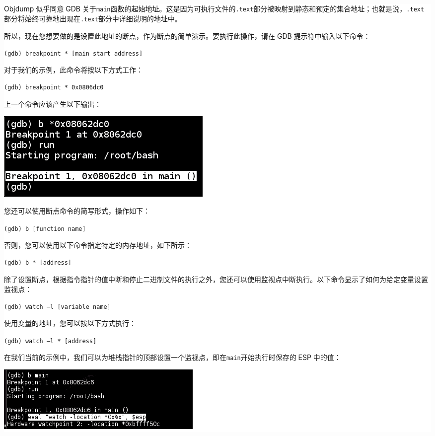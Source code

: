 Objdump 似乎同意 GDB 关于`main`函数的起始地址。这是因为可执行文件的`.text`部分被映射到静态和预定的集合地址；也就是说，`.text`部分将始终可靠地出现在`.text`部分中详细说明的地址中。

所以，现在您想要做的是设置此地址的断点，作为断点的简单演示。要执行此操作，请在 GDB 提示符中输入以下命令：

```
(gdb) breakpoint * [main start address]

```

对于我们的示例，此命令将按以下方式工作：

```
(gdb) breakpoint * 0x0806dc0

```

上一个命令应该产生以下输出：

![设置执行断点和监视点](img/5107OT_04_15.jpg)

您还可以使用断点命令的简写形式，操作如下：

```
(gdb) b [function name]

```

否则，您可以使用以下命令指定特定的内存地址，如下所示：

```
(gdb) b * [address]

```

除了设置断点，根据指令指针的值中断和停止二进制文件的执行之外，您还可以使用监视点中断执行。以下命令显示了如何为给定变量设置监视点：

```
(gdb) watch –l [variable name]

```

使用变量的地址，您可以按以下方式执行：

```
(gdb) watch –l * [address]

```

在我们当前的示例中，我们可以为堆栈指针的顶部设置一个监视点，即在`main`开始执行时保存的 ESP 中的值：

![设置执行断点和监视点](img/5107OT_04_16.jpg)
